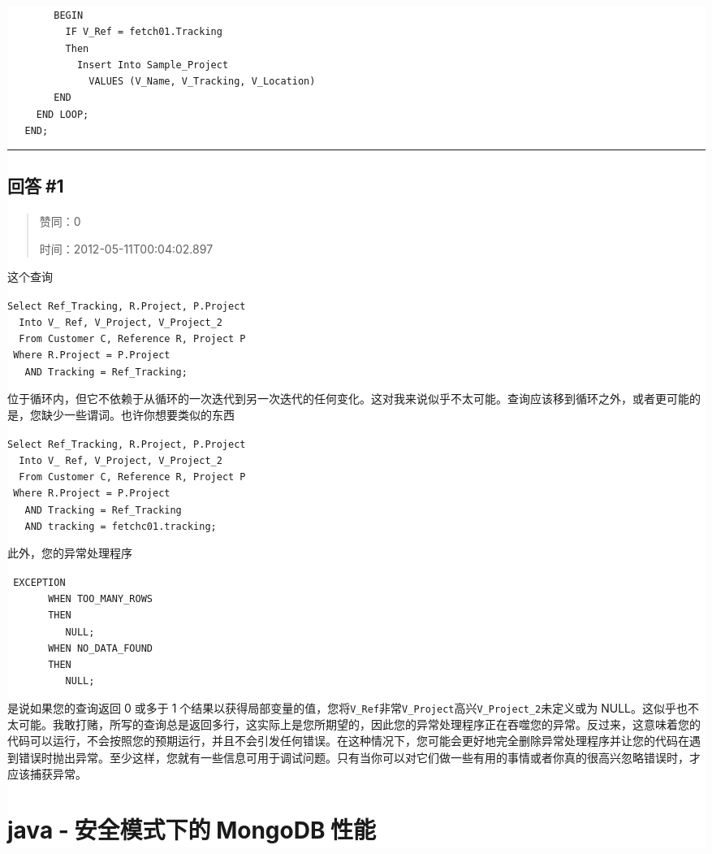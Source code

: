 ```
        BEGIN
          IF V_Ref = fetch01.Tracking
          Then 
            Insert Into Sample_Project
              VALUES (V_Name, V_Tracking, V_Location)
        END
     END LOOP;
   END; 
```

* * *

## 回答 #1

> 赞同：0
> 
> 时间：2012-05-11T00:04:02.897

这个查询

```
Select Ref_Tracking, R.Project, P.Project
  Into V_ Ref, V_Project, V_Project_2
  From Customer C, Reference R, Project P
 Where R.Project = P.Project
   AND Tracking = Ref_Tracking; 
```

位于循环内，但它不依赖于从循环的一次迭代到另一次迭代的任何变化。这对我来说似乎不太可能。查询应该移到循环之外，或者更可能的是，您缺少一些谓词。也许你想要类似的东西

```
Select Ref_Tracking, R.Project, P.Project
  Into V_ Ref, V_Project, V_Project_2
  From Customer C, Reference R, Project P
 Where R.Project = P.Project
   AND Tracking = Ref_Tracking
   AND tracking = fetchc01.tracking; 
```

此外，您的异常处理程序

```
 EXCEPTION
       WHEN TOO_MANY_ROWS
       THEN
          NULL;
       WHEN NO_DATA_FOUND
       THEN
          NULL; 
```

是说如果您的查询返回 0 或多于 1 个结果以获得局部变量的值，您将`V_Ref`非常`V_Project`高兴`V_Project_2`未定义或为 NULL。这似乎也不太可能。我敢打赌，所写的查询总是返回多行，这实际上是您所期望的，因此您的异常处理程序正在吞噬您的异常。反过来，这意味着您的代码可以运行，不会按照您的预期运行，并且不会引发任何错误。在这种情况下，您可能会更好地完全删除异常处理程序并让您的代码在遇到错误时抛出异常。至少这样，您就有一些信息可用于调试问题。只有当你可以对它们做一些有用的事情或者你真的很高兴忽略错误时，才应该捕获异常。

# java - 安全模式下的 MongoDB 性能
